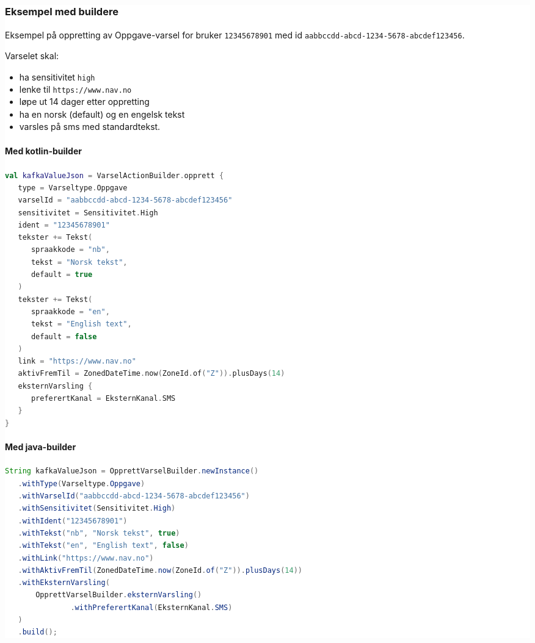 ### Eksempel med buildere

Eksempel på oppretting av Oppgave-varsel for bruker `12345678901` med id `aabbccdd-abcd-1234-5678-abcdef123456`. 

Varselet skal: 
- ha sensitivitet `high`
- lenke til `https://www.nav.no`
- løpe ut 14 dager etter oppretting
- ha en norsk (default) og en engelsk tekst
- varsles på sms med standardtekst.

#### Med kotlin-builder

```kotlin
val kafkaValueJson = VarselActionBuilder.opprett {
   type = Varseltype.Oppgave
   varselId = "aabbccdd-abcd-1234-5678-abcdef123456"
   sensitivitet = Sensitivitet.High
   ident = "12345678901"
   tekster += Tekst(
      spraakkode = "nb",
      tekst = "Norsk tekst",
      default = true
   )
   tekster += Tekst(
      spraakkode = "en",
      tekst = "English text",
      default = false
   )
   link = "https://www.nav.no"
   aktivFremTil = ZonedDateTime.now(ZoneId.of("Z")).plusDays(14)
   eksternVarsling {
      preferertKanal = EksternKanal.SMS
   }
}
```

#### Med java-builder

```java
String kafkaValueJson = OpprettVarselBuilder.newInstance()
   .withType(Varseltype.Oppgave)
   .withVarselId("aabbccdd-abcd-1234-5678-abcdef123456")
   .withSensitivitet(Sensitivitet.High)
   .withIdent("12345678901")
   .withTekst("nb", "Norsk tekst", true)
   .withTekst("en", "English text", false)
   .withLink("https://www.nav.no")
   .withAktivFremTil(ZonedDateTime.now(ZoneId.of("Z")).plusDays(14))
   .withEksternVarsling(
       OpprettVarselBuilder.eksternVarsling()
               .withPreferertKanal(EksternKanal.SMS)
   )
   .build();
```
